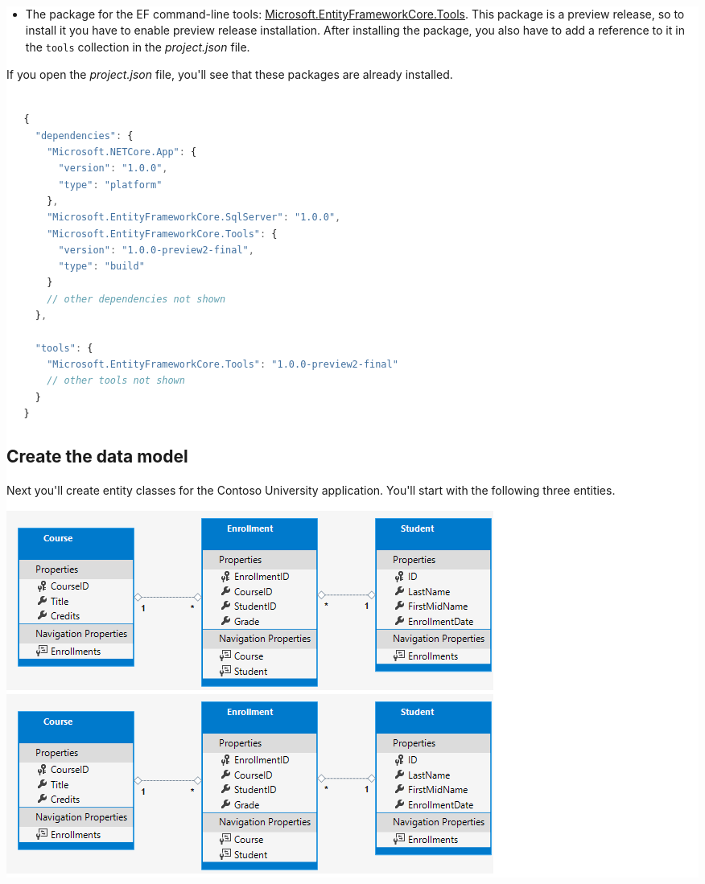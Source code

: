 * The package for the EF command-line tools:   [Microsoft.EntityFrameworkCore.Tools](https://www.nuget.org/packages/Microsoft.EntityFrameworkCore.Tools/1.0.0-preview2-final). This package is a preview release, so to install it you have to enable preview release installation. After installing the package, you also have to add a reference to it in the `tools` collection in the *project.json* file.

If you open the *project.json* file, you'll see that these packages are already installed.



````javascript

   {
     "dependencies": {
       "Microsoft.NETCore.App": {
         "version": "1.0.0",
         "type": "platform"
       },
       "Microsoft.EntityFrameworkCore.SqlServer": "1.0.0",
       "Microsoft.EntityFrameworkCore.Tools": {
         "version": "1.0.0-preview2-final",
         "type": "build"
       }
       // other dependencies not shown
     },

     "tools": {
       "Microsoft.EntityFrameworkCore.Tools": "1.0.0-preview2-final"
       // other tools not shown
     }
   }

   ````

  ## Create the data model

Next you'll create entity classes for the Contoso University application. You'll start with the following three entities.

![Course-Enrollment-Student data model diagram](intro/_static/data-model-diagram.png)
![image](intro/_static/data-model-diagram.png)
